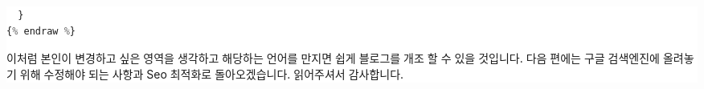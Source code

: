 ```javascript
  }
{% endraw %}
```

이처럼 본인이 변경하고 싶은 영역을 생각하고 해당하는 언어를 만지면 쉽게 블로그를 개조 할 수 있을 것입니다. 다음 편에는 구글 검색엔진에 올려놓기 위해 수정해야 되는 사항과 Seo 최적화로 돌아오겠습니다. 읽어주셔서 감사합니다.